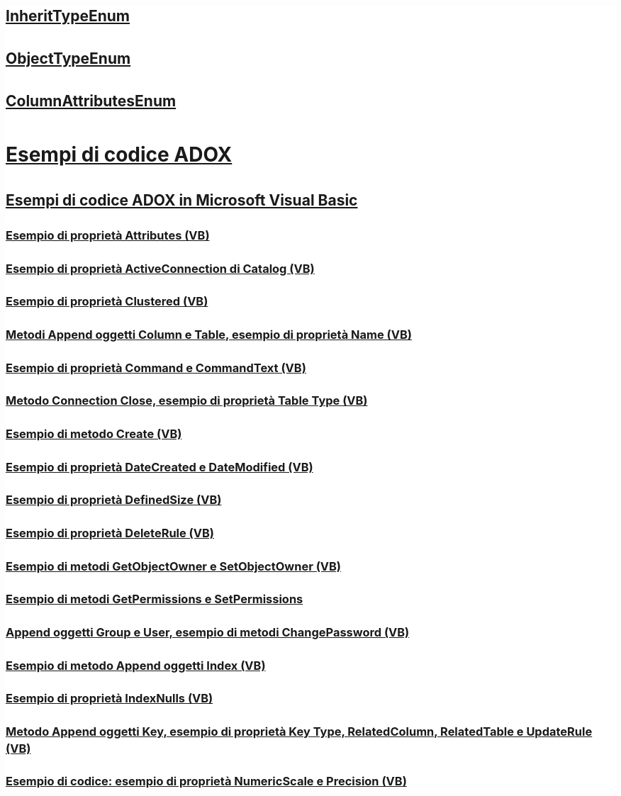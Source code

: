 ## [InheritTypeEnum](inherittypeenum.md)
## [ObjectTypeEnum](objecttypeenum.md)
## [ColumnAttributesEnum](columnattributesenum.md)

# [Esempi di codice ADOX](adox-code-examples.md)
## [Esempi di codice ADOX in Microsoft Visual Basic](adox-code-examples-in-microsoft-visual-basic.md)
### [Esempio di proprietà Attributes (VB)](attributes-property-example-vb.md)
### [Esempio di proprietà ActiveConnection di Catalog (VB)](catalog-activeconnection-property-example-vb.md)
### [Esempio di proprietà Clustered (VB)](clustered-property-example-vb.md)
### [Metodi Append oggetti Column e Table, esempio di proprietà Name (VB)](columns-and-tables-append-methods-name-property-example-vb.md)
### [Esempio di proprietà Command e CommandText (VB)](command-and-commandtext-properties-example-vb.md)
### [Metodo Connection Close, esempio di proprietà Table Type (VB)](connection-close-method-table-type-property-example-vb.md)
### [Esempio di metodo Create (VB)](create-method-example-vb.md)
### [Esempio di proprietà DateCreated e DateModified (VB)](datecreated-and-datemodified-properties-example-vb.md)
### [Esempio di proprietà DefinedSize (VB)](definedsize-property-example-vb.md)
### [Esempio di proprietà DeleteRule (VB)](deleterule-property-example-vb.md)
### [Esempio di metodi GetObjectOwner e SetObjectOwner (VB)](getobjectowner-and-setobjectowner-methods-example-vb.md)
### [Esempio di metodi GetPermissions e SetPermissions](getpermissions-and-setpermissions-methods-example-vb.md)
### [Append oggetti Group e User, esempio di metodi ChangePassword (VB)](groups-and-users-append-changepassword-methods-example-vb.md)
### [Esempio di metodo Append oggetti Index (VB)](indexes-append-method-example-vb.md)
### [Esempio di proprietà IndexNulls (VB)](indexnulls-property-example-vb.md)
### [Metodo Append oggetti Key, esempio di proprietà Key Type, RelatedColumn, RelatedTable e UpdateRule (VB)](keys-append-method-key-type-relatedcolumn-relatedtable-example-vb.md)
### [Esempio di codice: esempio di proprietà NumericScale e Precision (VB)](adox-code-example-numericscale-and-precision-properties-example-vb.md)